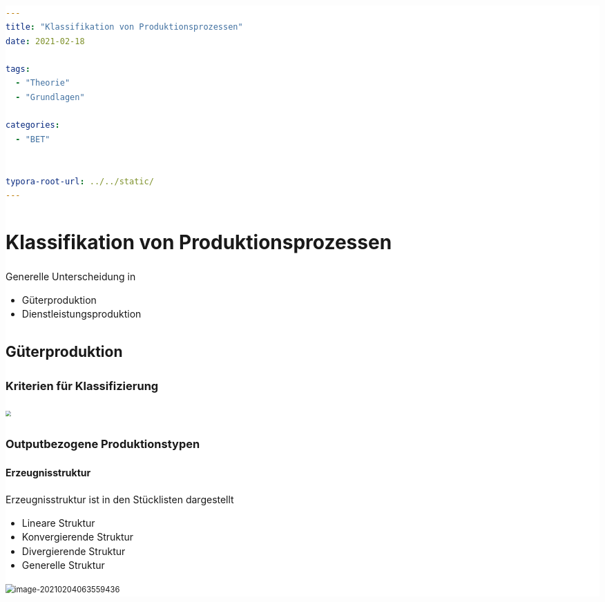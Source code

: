 ```yaml
---
title: "Klassifikation von Produktionsprozessen"
date: 2021-02-18

tags:
  - "Theorie"
  - "Grundlagen"

categories:
  - "BET"


typora-root-url: ../../static/
---
```

# Klassifikation von Produktionsprozessen





Generelle Unterscheidung in

- Güterproduktion
- Dienstleistungsproduktion



## Güterproduktion

### Kriterien für Klassifizierung

<img src="./assets/Klassifikation_Produktionsprozesse.assets/Bild2.jpg" style="zoom:50%;" />





### Outputbezogene Produktionstypen

#### Erzeugnisstruktur

Erzeugnisstruktur ist in den Stücklisten dargestellt

- Lineare Struktur
- Konvergierende Struktur
- Divergierende Struktur
- Generelle Struktur





<img src="./assets/Klassifikation_Produktionsprozesse.assets/image-20210204063559436.png" alt="image-20210204063559436" style="zoom: 80%;" />
